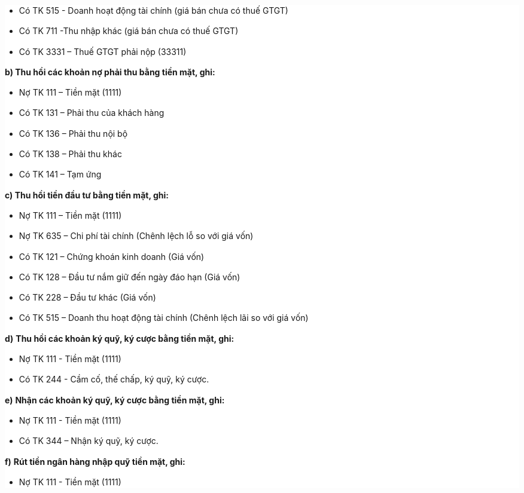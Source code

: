 * Có TK 515 ­- Doanh hoạt động tài chính (giá bán chưa có thuế GTGT)

* Có TK 711 -Thu nhập khác (giá bán chưa có thuế GTGT)

* Có TK 3331­ – Thuế GTGT phải nộp (33311)



**b) Thu hồi các khoản nợ phải thu bằng tiền mặt, ghi:**




* Nợ TK 111 – Tiền mặt (1111)

* Có TK 131 – Phải thu của khách hàng

* Có TK 136 – Phải thu nội bộ

* Có TK 138 – Phải thu khác

* Có TK 141 – Tạm ứng



**c) Thu hồi tiền đầu tư bằng tiền mặt, ghi:**




* Nợ TK 111 – Tiền mặt (1111)

* Nợ TK 635 – Chi phí tài chính (Chênh lệch lỗ so với giá vốn)

* Có TK 121 – Chứng khoán kinh doanh (Giá vốn)

* Có TK 128 – Đầu tư nắm giữ đến ngày đáo hạn (Giá vốn)

* Có TK 228 – Đầu tư khác (Giá vốn)

* Có TK 515 – Doanh thu hoạt động tài chính (Chênh lệch lãi so với giá vốn)



**d)** **Thu hồi các khoản ký quỹ, ký cược bằng tiền mặt, ghi:**




* Nợ TK 111 -­ Tiền mặt (1111)

* Có TK 244 ­- Cầm cố, thế chấp, ký quỹ, ký cược.



**e)** **Nhận các khoản ký quỹ, ký cược bằng tiền mặt, ghi:**




* Nợ TK 111 -­ Tiền mặt (1111)

* Có TK 344 – Nhận ký quỹ, ký cược.



**f)** **Rút tiền ngân hàng nhập quỹ tiền mặt, ghi:**




* Nợ TK 111 -­ Tiền mặt (1111)
